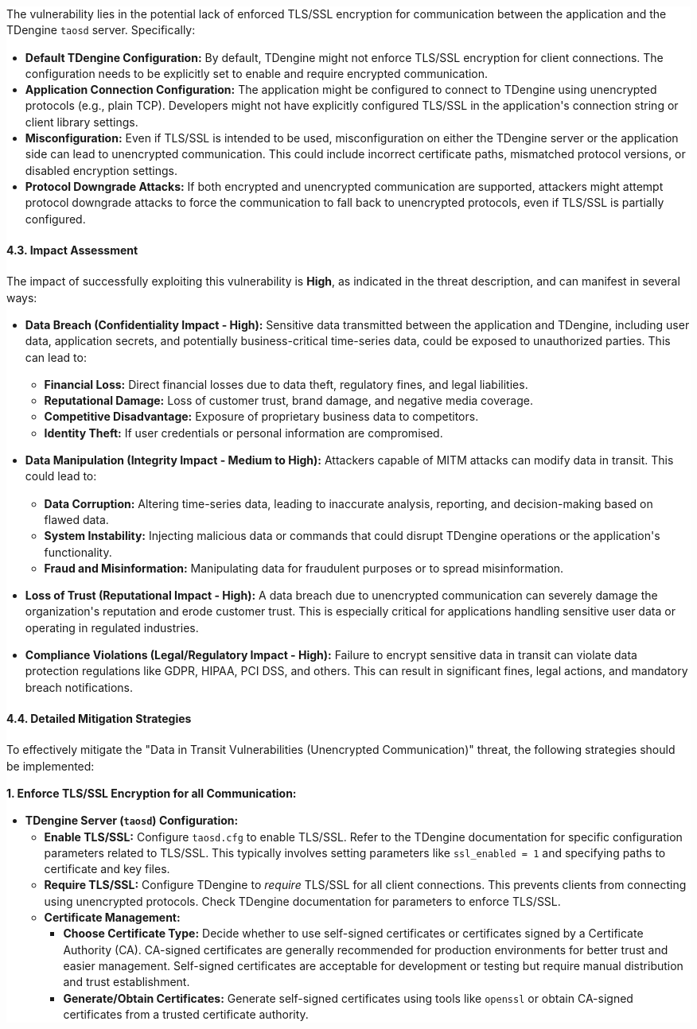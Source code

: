 The vulnerability lies in the potential lack of enforced TLS/SSL encryption for communication between the application and the TDengine `taosd` server.  Specifically:

*   **Default TDengine Configuration:**  By default, TDengine might not enforce TLS/SSL encryption for client connections.  The configuration needs to be explicitly set to enable and require encrypted communication.
*   **Application Connection Configuration:** The application might be configured to connect to TDengine using unencrypted protocols (e.g., plain TCP). Developers might not have explicitly configured TLS/SSL in the application's connection string or client library settings.
*   **Misconfiguration:** Even if TLS/SSL is intended to be used, misconfiguration on either the TDengine server or the application side can lead to unencrypted communication. This could include incorrect certificate paths, mismatched protocol versions, or disabled encryption settings.
*   **Protocol Downgrade Attacks:** If both encrypted and unencrypted communication are supported, attackers might attempt protocol downgrade attacks to force the communication to fall back to unencrypted protocols, even if TLS/SSL is partially configured.

#### 4.3. Impact Assessment

The impact of successfully exploiting this vulnerability is **High**, as indicated in the threat description, and can manifest in several ways:

*   **Data Breach (Confidentiality Impact - High):**  Sensitive data transmitted between the application and TDengine, including user data, application secrets, and potentially business-critical time-series data, could be exposed to unauthorized parties. This can lead to:
    *   **Financial Loss:**  Direct financial losses due to data theft, regulatory fines, and legal liabilities.
    *   **Reputational Damage:** Loss of customer trust, brand damage, and negative media coverage.
    *   **Competitive Disadvantage:**  Exposure of proprietary business data to competitors.
    *   **Identity Theft:**  If user credentials or personal information are compromised.

*   **Data Manipulation (Integrity Impact - Medium to High):**  Attackers capable of MITM attacks can modify data in transit. This could lead to:
    *   **Data Corruption:**  Altering time-series data, leading to inaccurate analysis, reporting, and decision-making based on flawed data.
    *   **System Instability:** Injecting malicious data or commands that could disrupt TDengine operations or the application's functionality.
    *   **Fraud and Misinformation:**  Manipulating data for fraudulent purposes or to spread misinformation.

*   **Loss of Trust (Reputational Impact - High):**  A data breach due to unencrypted communication can severely damage the organization's reputation and erode customer trust. This is especially critical for applications handling sensitive user data or operating in regulated industries.

*   **Compliance Violations (Legal/Regulatory Impact - High):**  Failure to encrypt sensitive data in transit can violate data protection regulations like GDPR, HIPAA, PCI DSS, and others. This can result in significant fines, legal actions, and mandatory breach notifications.

#### 4.4. Detailed Mitigation Strategies

To effectively mitigate the "Data in Transit Vulnerabilities (Unencrypted Communication)" threat, the following strategies should be implemented:

**1. Enforce TLS/SSL Encryption for all Communication:**

*   **TDengine Server (`taosd`) Configuration:**
    *   **Enable TLS/SSL:** Configure `taosd.cfg` to enable TLS/SSL.  Refer to the TDengine documentation for specific configuration parameters related to TLS/SSL. This typically involves setting parameters like `ssl_enabled = 1` and specifying paths to certificate and key files.
    *   **Require TLS/SSL:**  Configure TDengine to *require* TLS/SSL for all client connections. This prevents clients from connecting using unencrypted protocols.  Check TDengine documentation for parameters to enforce TLS/SSL.
    *   **Certificate Management:**
        *   **Choose Certificate Type:** Decide whether to use self-signed certificates or certificates signed by a Certificate Authority (CA). CA-signed certificates are generally recommended for production environments for better trust and easier management. Self-signed certificates are acceptable for development or testing but require manual distribution and trust establishment.
        *   **Generate/Obtain Certificates:** Generate self-signed certificates using tools like `openssl` or obtain CA-signed certificates from a trusted certificate authority.
